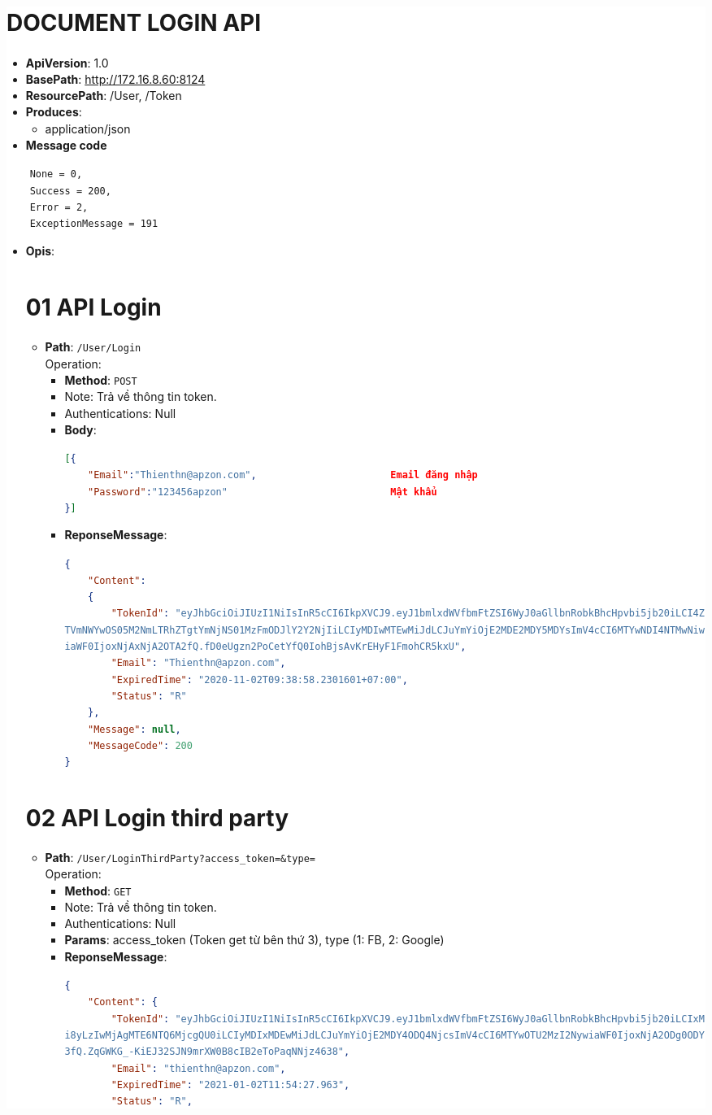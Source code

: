 ﻿# DOCUMENT LOGIN API

- **ApiVersion**: 1.0
- **BasePath**: http://172.16.8.60:8124
- **ResourcePath**: /User, /Token
- **Produces**:
    - application/json
- **Message code**
```
    None = 0,
    Success = 200,
    Error = 2,
    ExceptionMessage = 191
```
- **Opis**:
    # 01 API Login
    - **Path**: `/User/Login`</br>
    Operation: 
        - **Method**: `POST`
        - Note: Trả về thông tin token.
        - Authentications: Null
        - **Body**:
            ```json
            [{
                "Email":"Thienthn@apzon.com",                       Email đăng nhập
                "Password":"123456apzon"                            Mật khẩu
            }]
            ```
        - **ReponseMessage**:
            ```json
            {
                "Content": 
                {
                    "TokenId": "eyJhbGciOiJIUzI1NiIsInR5cCI6IkpXVCJ9.eyJ1bmlxdWVfbmFtZSI6WyJ0aGllbnRobkBhcHpvbi5jb20iLCI4ZTVmNWYwOS05M2NmLTRhZTgtYmNjNS01MzFmODJlY2Y2NjIiLCIyMDIwMTEwMiJdLCJuYmYiOjE2MDE2MDY5MDYsImV4cCI6MTYwNDI4NTMwNiwiaWF0IjoxNjAxNjA2OTA2fQ.fD0eUgzn2PoCetYfQ0IohBjsAvKrEHyF1FmohCR5kxU",
                    "Email": "Thienthn@apzon.com",
                    "ExpiredTime": "2020-11-02T09:38:58.2301601+07:00",
                    "Status": "R"
                },
                "Message": null,
                "MessageCode": 200
            }
            ```
            
    # 02 API Login third party
    - **Path**: `/User/LoginThirdParty?access_token=&type=`</br>
    Operation: 
        - **Method**: `GET`
        - Note: Trả về thông tin token.
        - Authentications: Null
        - **Params**: access_token (Token get từ bên thứ 3), type (1: FB, 2: Google)
        - **ReponseMessage**:
            ```json
            {
                "Content": {
                    "TokenId": "eyJhbGciOiJIUzI1NiIsInR5cCI6IkpXVCJ9.eyJ1bmlxdWVfbmFtZSI6WyJ0aGllbnRobkBhcHpvbi5jb20iLCIxMi8yLzIwMjAgMTE6NTQ6MjcgQU0iLCIyMDIxMDEwMiJdLCJuYmYiOjE2MDY4ODQ4NjcsImV4cCI6MTYwOTU2MzI2NywiaWF0IjoxNjA2ODg0ODY3fQ.ZqGWKG_-KiEJ32SJN9mrXW0B8cIB2eToPaqNNjz4638",
                    "Email": "thienthn@apzon.com",
                    "ExpiredTime": "2021-01-02T11:54:27.963",
                    "Status": "R",